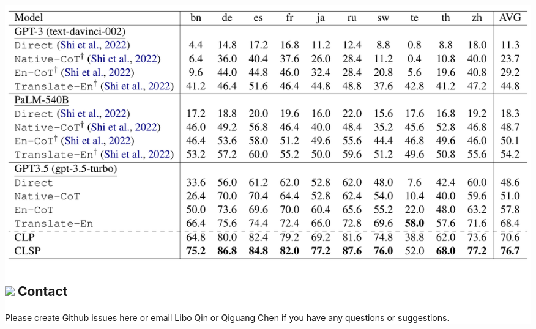 ![](./img/result.png)


## <img src="https://cdn.jsdelivr.net/gh/LightChen233/blog-img/intro.png" width="25" /> Contact

Please create Github issues here or email [Libo Qin](mailto:lbqin@ir.hit.edu.cn) or [Qiguang Chen](mailto:charleschen2333@gmail.com) if you have any questions or suggestions.